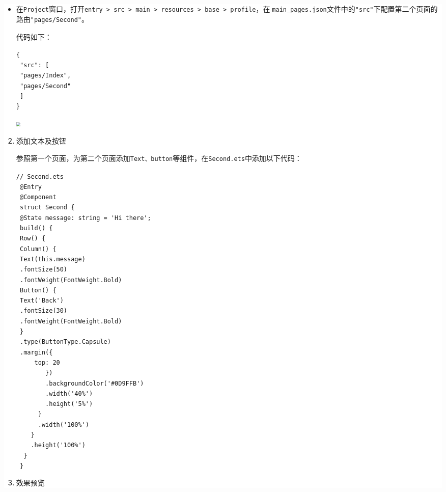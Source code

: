    - 在`Project`窗口，打开`entry > src > main > resources > base > profile`，在 `main_pages.json`文件中的`"src"`下配置第二个页面的路由`"pages/Second"`。

     代码如下：

     ```ArkTS
     {
      "src": [
      "pages/Index",
      "pages/Second"
      ]
     }
     ```

     <img src="/chunk.github.io/images/屏幕截图 2025-09-08 134908.png" style="zoom:50%;" />

2. 添加文本及按钮

   参照第一个页面，为第二个页面添加`Text、button`等组件，在`Second.ets`中添加以下代码：

   ```ArkTS
   // Second.ets
    @Entry
    @Component
    struct Second {
    @State message: string = 'Hi there';
    build() {
    Row() {
    Column() {
    Text(this.message)
    .fontSize(50)
    .fontWeight(FontWeight.Bold)
    Button() {
    Text('Back')
    .fontSize(30)
    .fontWeight(FontWeight.Bold)
    }
    .type(ButtonType.Capsule)
    .margin({
        top: 20
           })
           .backgroundColor('#0D9FFB')
           .width('40%')
           .height('5%')
         }
         .width('100%')
       }
       .height('100%')
     }
    }
   ```

3. 效果预览
